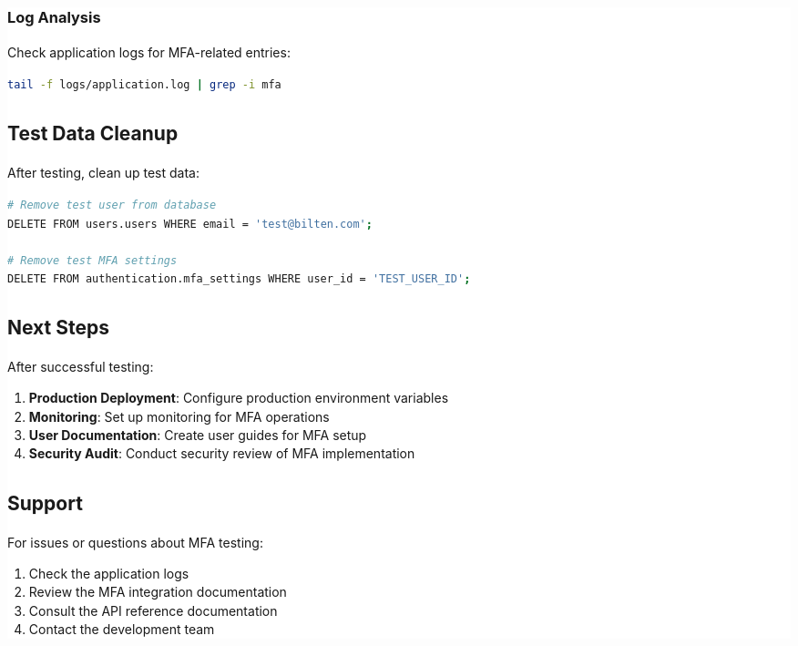 ### Log Analysis

Check application logs for MFA-related entries:
```bash
tail -f logs/application.log | grep -i mfa
```

## Test Data Cleanup

After testing, clean up test data:

```bash
# Remove test user from database
DELETE FROM users.users WHERE email = 'test@bilten.com';

# Remove test MFA settings
DELETE FROM authentication.mfa_settings WHERE user_id = 'TEST_USER_ID';
```

## Next Steps

After successful testing:

1. **Production Deployment**: Configure production environment variables
2. **Monitoring**: Set up monitoring for MFA operations
3. **User Documentation**: Create user guides for MFA setup
4. **Security Audit**: Conduct security review of MFA implementation

## Support

For issues or questions about MFA testing:

1. Check the application logs
2. Review the MFA integration documentation
3. Consult the API reference documentation
4. Contact the development team
